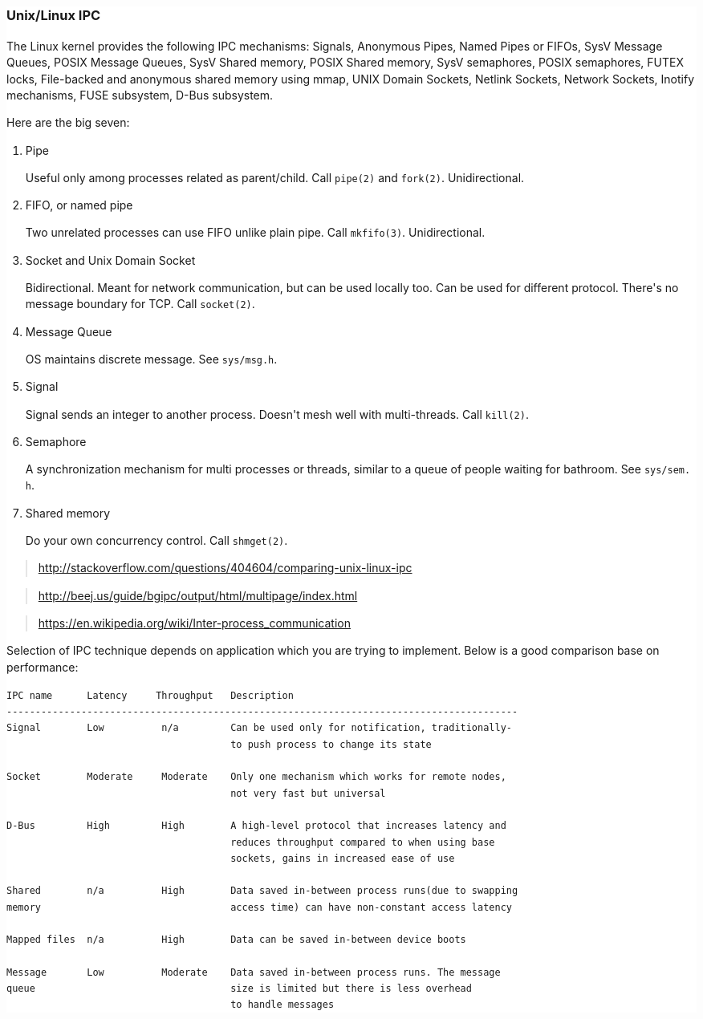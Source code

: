 ### Unix/Linux IPC

The Linux kernel provides the following IPC mechanisms: Signals, Anonymous Pipes, Named Pipes or FIFOs, SysV Message Queues, POSIX Message Queues, SysV Shared memory, POSIX Shared memory, SysV semaphores, POSIX semaphores, FUTEX locks, File-backed and anonymous shared memory using mmap, UNIX Domain Sockets, Netlink Sockets, Network Sockets, Inotify mechanisms, FUSE subsystem, D-Bus subsystem.

Here are the big seven:

1. Pipe

   Useful only among processes related as parent/child. Call `pipe(2)` and `fork(2)`. Unidirectional.

2. FIFO, or named pipe

   Two unrelated processes can use FIFO unlike plain pipe. Call `mkfifo(3)`. Unidirectional.

3. Socket and Unix Domain Socket

   Bidirectional. Meant for network communication, but can be used locally too. Can be used for different protocol. There's no message boundary for TCP. Call `socket(2)`.

4. Message Queue

   OS maintains discrete message. See `sys/msg.h`.

5. Signal

   Signal sends an integer to another process. Doesn't mesh well with multi-threads. Call `kill(2)`.

6. Semaphore

   A synchronization mechanism for multi processes or threads, similar to a queue of people waiting for bathroom. See `sys/sem.h`.

7. Shared memory

   Do your own concurrency control. Call `shmget(2)`.

> http://stackoverflow.com/questions/404604/comparing-unix-linux-ipc

> http://beej.us/guide/bgipc/output/html/multipage/index.html

> https://en.wikipedia.org/wiki/Inter-process_communication

Selection of IPC technique depends on application which you are trying to implement. Below is a good comparison base on performance:

```
IPC name      Latency     Throughput   Description
-----------------------------------------------------------------------------------------
Signal        Low          n/a         Can be used only for notification, traditionally-
                                       to push process to change its state

Socket        Moderate     Moderate    Only one mechanism which works for remote nodes,
                                       not very fast but universal

D-Bus         High         High        A high-level protocol that increases latency and
                                       reduces throughput compared to when using base
                                       sockets, gains in increased ease of use

Shared        n/a          High        Data saved in-between process runs(due to swapping
memory                                 access time) can have non-constant access latency

Mapped files  n/a          High        Data can be saved in-between device boots

Message       Low          Moderate    Data saved in-between process runs. The message
queue                                  size is limited but there is less overhead
                                       to handle messages
```
